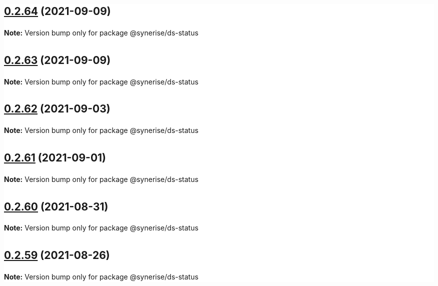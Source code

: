
## [0.2.64](https://github.com/Synerise/synerise-design/compare/@synerise/ds-status@0.2.63...@synerise/ds-status@0.2.64) (2021-09-09)

**Note:** Version bump only for package @synerise/ds-status





## [0.2.63](https://github.com/Synerise/synerise-design/compare/@synerise/ds-status@0.2.62...@synerise/ds-status@0.2.63) (2021-09-09)

**Note:** Version bump only for package @synerise/ds-status





## [0.2.62](https://github.com/Synerise/synerise-design/compare/@synerise/ds-status@0.2.61...@synerise/ds-status@0.2.62) (2021-09-03)

**Note:** Version bump only for package @synerise/ds-status





## [0.2.61](https://github.com/Synerise/synerise-design/compare/@synerise/ds-status@0.2.60...@synerise/ds-status@0.2.61) (2021-09-01)

**Note:** Version bump only for package @synerise/ds-status





## [0.2.60](https://github.com/Synerise/synerise-design/compare/@synerise/ds-status@0.2.59...@synerise/ds-status@0.2.60) (2021-08-31)

**Note:** Version bump only for package @synerise/ds-status





## [0.2.59](https://github.com/Synerise/synerise-design/compare/@synerise/ds-status@0.2.58...@synerise/ds-status@0.2.59) (2021-08-26)

**Note:** Version bump only for package @synerise/ds-status




